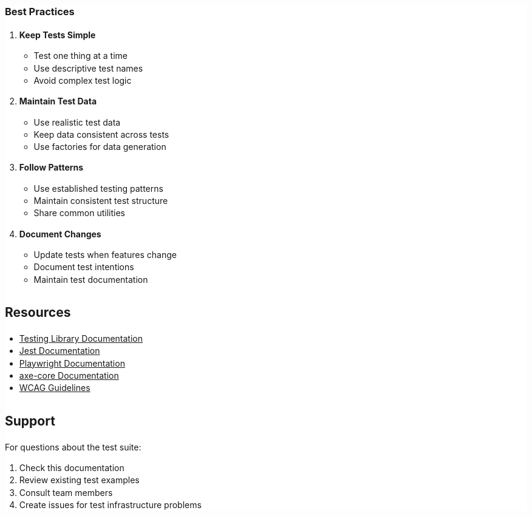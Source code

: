 ### Best Practices

1. **Keep Tests Simple**
   - Test one thing at a time
   - Use descriptive test names
   - Avoid complex test logic

2. **Maintain Test Data**
   - Use realistic test data
   - Keep data consistent across tests
   - Use factories for data generation

3. **Follow Patterns**
   - Use established testing patterns
   - Maintain consistent test structure
   - Share common utilities

4. **Document Changes**
   - Update tests when features change
   - Document test intentions
   - Maintain test documentation

## Resources

- [Testing Library Documentation](https://testing-library.com/)
- [Jest Documentation](https://jestjs.io/)
- [Playwright Documentation](https://playwright.dev/)
- [axe-core Documentation](https://github.com/dequelabs/axe-core)
- [WCAG Guidelines](https://www.w3.org/WAI/WCAG21/quickref/)

## Support

For questions about the test suite:
1. Check this documentation
2. Review existing test examples
3. Consult team members
4. Create issues for test infrastructure problems